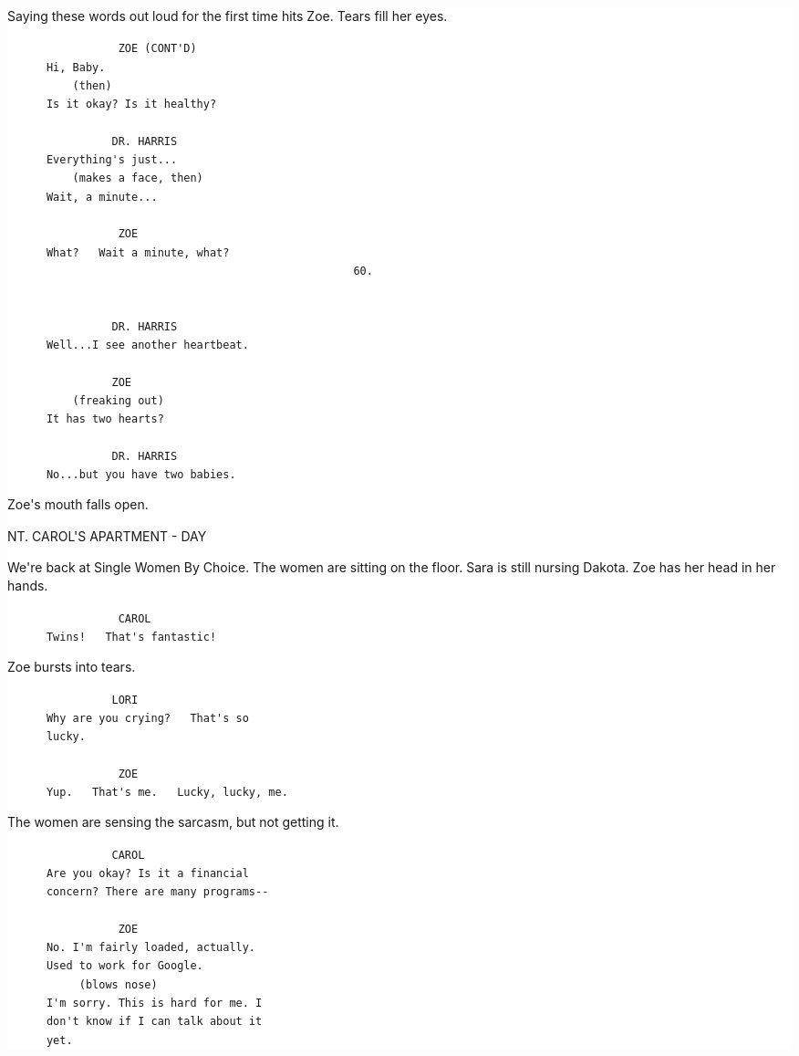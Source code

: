 Saying these words out loud for the first time hits Zoe.
Tears fill her eyes.

                     ZOE (CONT'D)
          Hi, Baby.
              (then)
          Is it okay? Is it healthy?

                    DR. HARRIS
          Everything's just...
              (makes a face, then)
          Wait, a minute...

                     ZOE
          What?   Wait a minute, what?
                                                         60.


                    DR. HARRIS
          Well...I see another heartbeat.

                    ZOE
              (freaking out)
          It has two hearts?

                    DR. HARRIS
          No...but you have two babies.

Zoe's mouth falls open.


NT. CAROL'S APARTMENT - DAY

We're back at Single Women By Choice. The women are sitting
on the floor. Sara is still nursing Dakota. Zoe has her
head in her hands.

                     CAROL
          Twins!   That's fantastic!

Zoe bursts into tears.

                    LORI
          Why are you crying?   That's so
          lucky.

                     ZOE
          Yup.   That's me.   Lucky, lucky, me.

The women are sensing the sarcasm, but not getting it.

                    CAROL
          Are you okay? Is it a financial
          concern? There are many programs--

                     ZOE
          No. I'm fairly loaded, actually.
          Used to work for Google.
               (blows nose)
          I'm sorry. This is hard for me. I
          don't know if I can talk about it
          yet.
